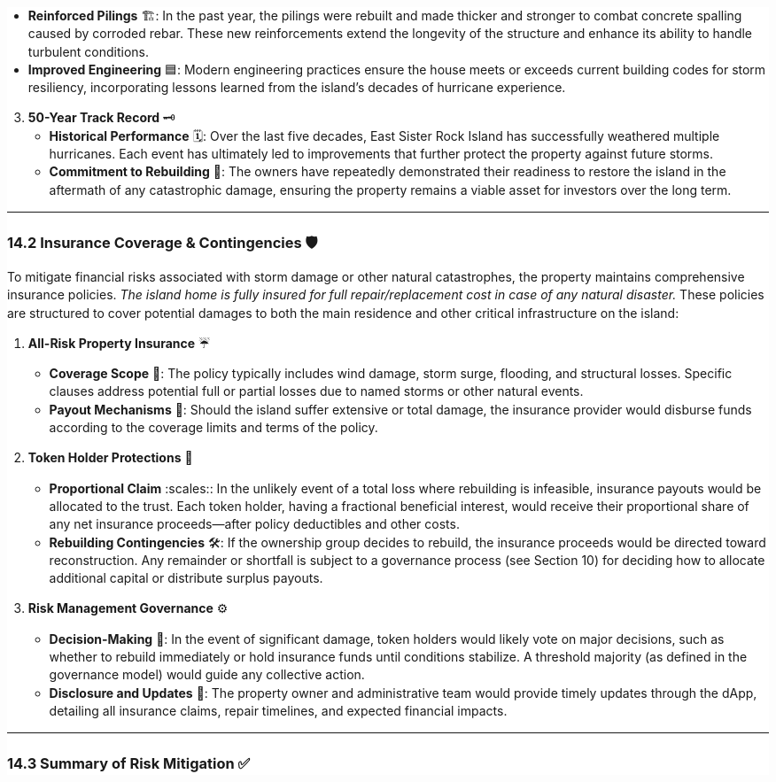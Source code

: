    -  **Reinforced Pilings** :building_construction:: In the past year, the pilings were rebuilt and made thicker and stronger to combat concrete spalling caused by corroded rebar. These new reinforcements extend the longevity of the structure and enhance its ability to handle turbulent conditions.
   -  **Improved Engineering** :blue_square:: Modern engineering practices ensure the house meets or exceeds current building codes for storm resiliency, incorporating lessons learned from the island’s decades of hurricane experience.

3. **50-Year Track Record** :old_key:
   -  **Historical Performance** :spiral_calendar:: Over the last five decades, East Sister Rock Island has successfully weathered multiple hurricanes. Each event has ultimately led to improvements that further protect the property against future storms.
   -  **Commitment to Rebuilding** :handshake:: The owners have repeatedly demonstrated their readiness to restore the island in the aftermath of any catastrophic damage, ensuring the property remains a viable asset for investors over the long term.

---

### **14.2 Insurance Coverage & Contingencies** :shield:

To mitigate financial risks associated with storm damage or other natural catastrophes, the property maintains comprehensive insurance policies. _The island home is fully insured for full repair/replacement cost in case of any natural disaster._ These policies are structured to cover potential damages to both the main residence and other critical infrastructure on the island:

1. **All-Risk Property Insurance** :umbrella:

   -  **Coverage Scope** :page_facing_up:: The policy typically includes wind damage, storm surge, flooding, and structural losses. Specific clauses address potential full or partial losses due to named storms or other natural events.
   -  **Payout Mechanisms** :money_with_wings:: Should the island suffer extensive or total damage, the insurance provider would disburse funds according to the coverage limits and terms of the policy.

2. **Token Holder Protections** :busts_in_silhouette:

   -  **Proportional Claim** :scales:: In the unlikely event of a total loss where rebuilding is infeasible, insurance payouts would be allocated to the trust. Each token holder, having a fractional beneficial interest, would receive their proportional share of any net insurance proceeds—after policy deductibles and other costs.
   -  **Rebuilding Contingencies** :hammer_and_wrench:: If the ownership group decides to rebuild, the insurance proceeds would be directed toward reconstruction. Any remainder or shortfall is subject to a governance process (see Section 10) for deciding how to allocate additional capital or distribute surplus payouts.

3. **Risk Management Governance** :gear:
   -  **Decision-Making** :thought_balloon:: In the event of significant damage, token holders would likely vote on major decisions, such as whether to rebuild immediately or hold insurance funds until conditions stabilize. A threshold majority (as defined in the governance model) would guide any collective action.
   -  **Disclosure and Updates** :loudspeaker:: The property owner and administrative team would provide timely updates through the dApp, detailing all insurance claims, repair timelines, and expected financial impacts.

---

### **14.3 Summary of Risk Mitigation** :white_check_mark:
